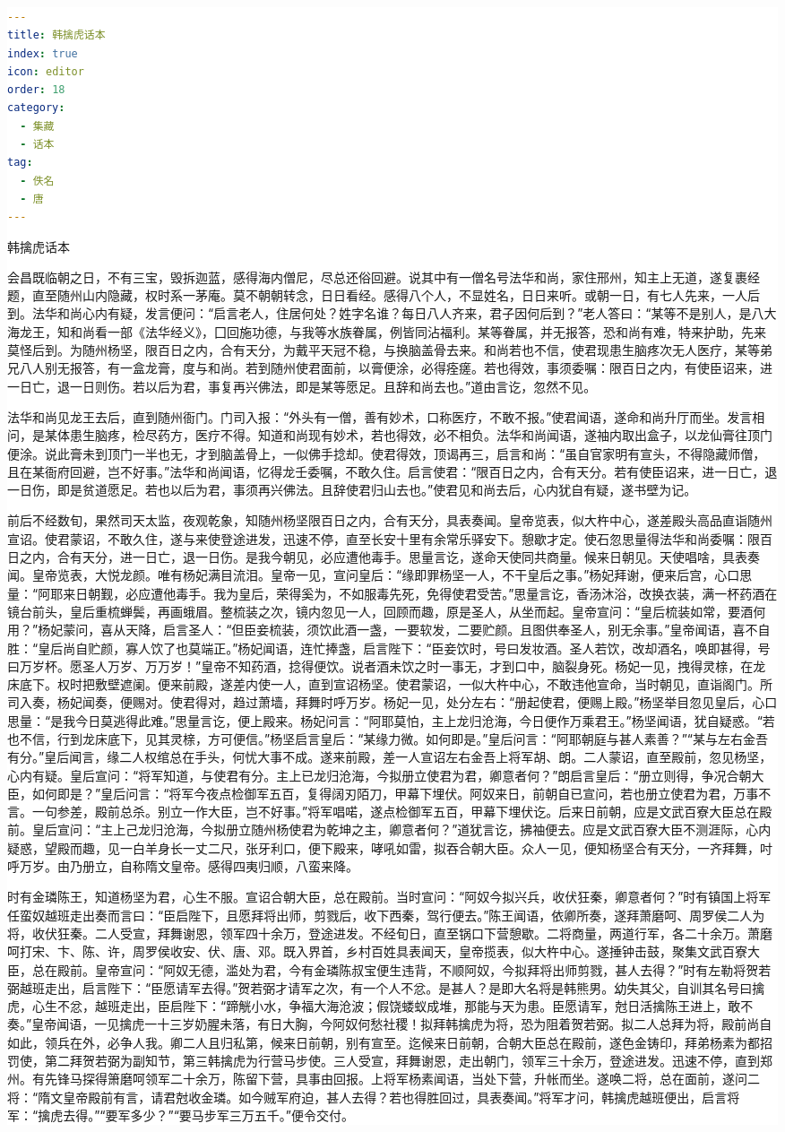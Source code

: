 ```yaml
---
title: 韩擒虎话本
index: true
icon: editor
order: 18
category:
  - 集藏
  - 话本
tag:
  - 佚名
  - 唐
---
```


韩擒虎话本  

会昌既临朝之日，不有三宝，毁拆迦蓝，感得海内僧尼，尽总还俗回避。说其中有一僧名号法华和尚，家住邢州，知主上无道，遂复裹经题，直至随州山内隐藏，权时系一茅庵。莫不朝朝转念，日日看经。感得八个人，不显姓名，日日来听。或朝一日，有七人先来，一人后到。法华和尚心内有疑，发言便问：“启言老人，住居何处？姓字名谁？每日八人齐来，君子因何后到？”老人答曰：“某等不是别人，是八大海龙王，知和尚看一部《法华经义》，囗回施功德，与我等水族眷属，例皆同沾福利。某等眷属，并无报答，恐和尚有难，特来护助，先来莫怪后到。为随州杨坚，限百日之内，合有天分，为戴平天冠不稳，与换脑盖骨去来。和尚若也不信，使君现患生脑疼次无人医疗，某等弟兄八人别无报答，有一盒龙膏，度与和尚。若到随州使君面前，以膏便涂，必得痊瘥。若也得效，事须委嘱：限百日之内，有使臣诏来，进一日亡，退一日则伤。若以后为君，事复再兴佛法，即是某等愿足。且辞和尚去也。”道由言讫，忽然不见。  

法华和尚见龙王去后，直到随州衙门。门司入报：“外头有一僧，善有妙术，口称医疗，不敢不报。”使君闻语，遂命和尚升厅而坐。发言相问，是某体患生脑疼，检尽药方，医疗不得。知道和尚现有妙术，若也得效，必不相负。法华和尚闻语，遂袖内取出盒子，以龙仙膏往顶门便涂。说此膏未到顶门一半也无，才到脑盖骨上，一似佛手捻却。使君得效，顶谒再三，启言和尚：“虽自官家明有宣头，不得隐藏师僧，且在某衙府回避，岂不好事。”法华和尚闻语，忆得龙壬委嘱，不敢久住。启言使君：“限百日之内，合有天分。若有使臣诏来，进一日亡，退一日伤，即是贫道愿足。若也以后为君，事须再兴佛法。且辞使君归山去也。”使君见和尚去后，心内犹自有疑，遂书壁为记。  

前后不经数旬，果然司天太监，夜观乾象，知随州杨坚限百日之内，合有天分，具表奏闻。皇帝览表，似大杵中心，遂差殿头高品直诣随州宣诏。使君蒙诏，不敢久住，遂与来使登途进发，迅速不停，直至长安十里有余常乐驿安下。憩歇才定。使石忽思量得法华和尚委嘱：限百日之内，合有天分，进一日亡，退一日伤。是我今朝见，必应遭他毒手。思量言讫，遂命天使同共商量。候来日朝见。天使唱啥，具表奏闻。皇帝览表，大悦龙颜。唯有杨妃满目流泪。皇帝一见，宣问皇后：“缘即罪杨坚一人，不干皇后之事。”杨妃拜谢，便来后宫，心口思量：“阿耶来日朝觐，必应遭他毒手。我为皇后，荣得奚为，不如服毒先死，免得使君受苦。”思量言讫，香汤沐浴，改换衣装，满一杯药酒在镜台前头，皇后重梳蝉鬓，再画蛾眉。整梳装之次，镜内忽见一人，回顾而趣，原是圣人，从坐而起。皇帝宣问：“皇后梳装如常，要酒何用？”杨妃蒙问，喜从天降，启言圣人：“但臣妾梳装，须饮此酒一盏，一要软发，二要贮颜。且图供奉圣人，别无余事。”皇帝闻语，喜不自胜：“皇后尚自贮颜，寡人饮了也莫端正。”杨妃闻语，连忙捧盏，启言陛下：“臣妾饮时，号曰发妆酒。圣人若饮，改却酒名，唤即甚得，号曰万岁杯。愿圣人万岁、万万岁！”皇帝不知药酒，捻得便饮。说者酒未饮之时一事无，才到口中，脑裂身死。杨妃一见，拽得灵榇，在龙床底下。权时把敷壁遮阑。便来前殿，遂差内使一人，直到宣诏杨坚。使君蒙诏，一似大杵中心，不敢违他宣命，当时朝见，直诣阁门。所司入奏，杨妃闻奏，便赐对。使君得对，趋过萧墙，拜舞时呼万岁。杨妃一见，处分左右：“册起使君，便赐上殿。”杨坚举目忽见皇后，心口思量：“是我今日莫逃得此难。”思量言讫，便上殿来。杨妃问言：“阿耶莫怕，主上龙归沧海，今日便作万乘君王。”杨坚闻语，犹自疑惑。“若也不信，行到龙床底下，见其灵榇，方可便信。”杨坚启言皇后：“某缘力微。如何即是。”皇后问言：“阿耶朝庭与甚人素善？”“某与左右金吾有分。”皇后闻言，缘二人权绾总在手头，何忧大事不成。遂来前殿，差一人宣诏左右金吾上将军胡、朗。二人蒙诏，直至殿前，忽见杨坚，心内有疑。皇后宣问：“将军知道，与使君有分。主上已龙归沧海，今拟册立使君为君，卿意者何？”朗启言皇后：“册立则得，争况合朝大臣，如何即是？”皇后问言：“将军今夜点检御军五百，复得阔刃陌刀，甲幕下埋伏。阿奴来日，前朝自已宣问，若也册立使君为君，万事不言。一句参差，殿前总杀。别立一作大臣，岂不好事。”将军唱喏，遂点检御军五百，甲幕下埋伏讫。后来日前朝，应是文武百寮大臣总在殿前。皇后宣问：“主上己龙归沧海，今拟册立随州杨使君为乾坤之主，卿意者何？”道犹言讫，拂袖便去。应是文武百寮大臣不测涯际，心内疑惑，望殿而趣，见一白羊身长一丈二尺，张牙利口，便下殿来，哮吼如雷，拟吞合朝大臣。众人一见，便知杨坚合有天分，一齐拜舞，吋呼万岁。由乃册立，自称隋文皇帝。感得四夷归顺，八蛮来降。  

时有金璘陈王，知道杨坚为君，心生不服。宣诏合朝大臣，总在殿前。当时宣问：“阿奴今拟兴兵，收伏狂秦，卿意者何？”时有镇国上将军任蛮奴越班走出奏而言曰：“臣启陛下，且愿拜将出师，剪戮后，收下西秦，驾行便去。”陈王闻语，依卿所奏，遂拜萧磨呵、周罗侯二人为将，收伏狂秦。二人受宣，拜舞谢恩，领军四十余万，登途进发。不经旬日，直至锅口下营憩歇。二将商量，两道行军，各二十余万。萧磨呵打宋、卞、陈、许，周罗侯收安、伏、唐、邓。既入界首，乡村百姓具表闻天，皇帝揽表，似大杵中心。遂捶钟击鼓，聚集文武百寮大臣，总在殿前。皇帝宣问：“阿奴无德，滥处为君，今有金璘陈叔宝便生违背，不顺阿奴，今拟拜将出师剪戮，甚人去得？”时有左勒将贺若弼越班走出，启言陛下：“臣愿请军去得。”贺若弼才请军之次，有一个人不忿。是甚人？是即大名将是韩熊男。幼失其父，自训其名号曰擒虎，心生不忿，越班走出，臣启陛下：“蹄觥小水，争福大海沧波；假饶蝼蚁成堆，那能与天为患。臣愿请军，尅日活擒陈王进上，敢不奏。”皇帝闻语，一见擒虎一十三岁奶腥未落，有日大胸，今阿奴何愁社稷！拟拜韩擒虎为将，恐为阻着贺若弼。拟二人总拜为将，殿前尚自如此，领兵在外，必争人我。卿二人且归私第，候来日前朝，别有宣至。迄候来日前朝，合朝大臣总在殿前，遂色金铸印，拜弟杨素为都招罚使，第二拜贺若弼为副知节，第三韩擒虎为行营马步使。三人受宣，拜舞谢恩，走出朝门，领军三十余万，登途进发。迅速不停，直到郑州。有先锋马探得箫磨呵领军二十余万，陈留下营，具事由回报。上将军杨素闻语，当处下营，升帐而坐。遂唤二将，总在面前，遂问二将：“隋文皇帝殿前有言，请君尅收金璘。如今贼军府迫，甚人去得？若也得胜回过，具表奏闻。”将军才问，韩擒虎越班便出，启言将军：“擒虎去得。”“要军多少？”“要马步军三万五千。”便令交付。  
